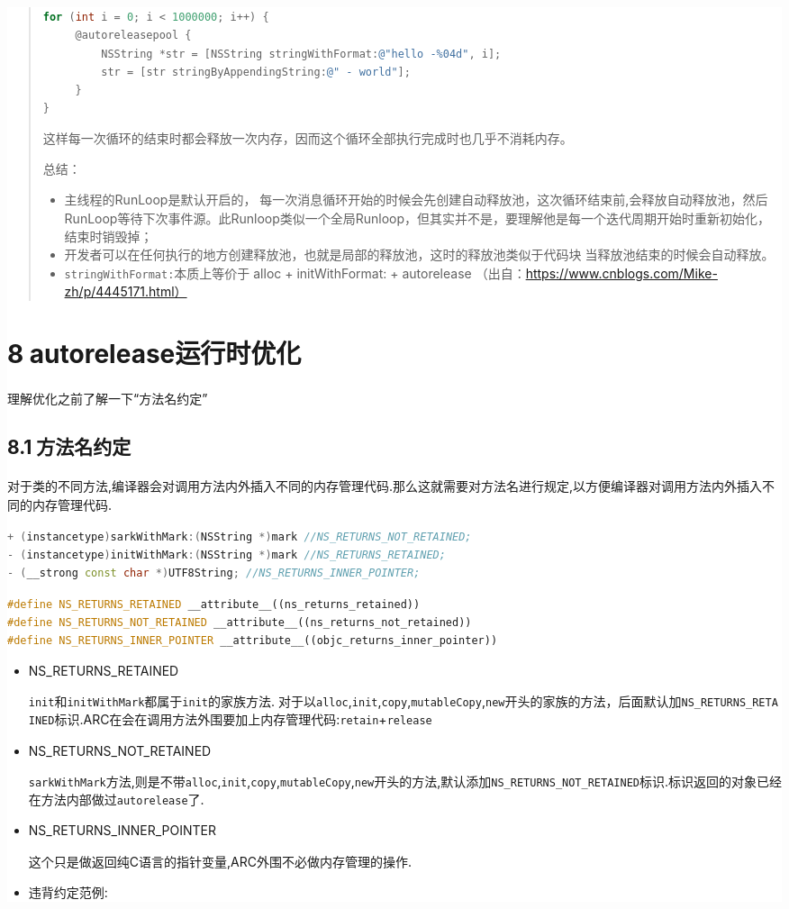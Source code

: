 > ```objective-c
> for (int i = 0; i < 1000000; i++) {	
>      @autoreleasepool {
>          NSString *str = [NSString stringWithFormat:@"hello -%04d", i];
>          str = [str stringByAppendingString:@" - world"];
>      }
> }
> ```
>
> 这样每一次循环的结束时都会释放一次内存，因而这个循环全部执行完成时也几乎不消耗内存。
>
> 总结：
>
> * 主线程的RunLoop是默认开启的， 每一次消息循环开始的时候会先创建自动释放池，这次循环结束前,会释放自动释放池，然后RunLoop等待下次事件源。此Runloop类似一个全局Runloop，但其实并不是，要理解他是每一个迭代周期开始时重新初始化，结束时销毁掉；
> * 开发者可以在任何执行的地方创建释放池，也就是局部的释放池，这时的释放池类似于代码块 当释放池结束的时候会自动释放。
> * `stringWithFormat:`本质上等价于 alloc + initWithFormat: + autorelease （出自：https://www.cnblogs.com/Mike-zh/p/4445171.html）

# 8 autorelease运行时优化

理解优化之前了解一下“方法名约定”

## 8.1 方法名约定

对于类的不同方法,编译器会对调用方法内外插入不同的内存管理代码.那么这就需要对方法名进行规定,以方便编译器对调用方法内外插入不同的内存管理代码.

```cpp
+ (instancetype)sarkWithMark:(NSString *)mark //NS_RETURNS_NOT_RETAINED;
- (instancetype)initWithMark:(NSString *)mark //NS_RETURNS_RETAINED;
- (__strong const char *)UTF8String; //NS_RETURNS_INNER_POINTER;	
```

```cpp
#define NS_RETURNS_RETAINED __attribute__((ns_returns_retained))
#define NS_RETURNS_NOT_RETAINED __attribute__((ns_returns_not_retained))
#define NS_RETURNS_INNER_POINTER __attribute__((objc_returns_inner_pointer))
```

- NS_RETURNS_RETAINED

  `init`和`initWithMark`都属于`init`的家族方法.
   对于以`alloc`,`init`,`copy`,`mutableCopy`,`new`开头的家族的方法，后面默认加`NS_RETURNS_RETAINED`标识.ARC在会在调用方法外围要加上内存管理代码:`retain`+`release`

- NS_RETURNS_NOT_RETAINED

  `sarkWithMark`方法,则是不带`alloc`,`init`,`copy`,`mutableCopy`,`new`开头的方法,默认添加`NS_RETURNS_NOT_RETAINED`标识.标识返回的对象已经在方法内部做过`autorelease`了.

- NS_RETURNS_INNER_POINTER

  这个只是做返回纯C语言的指针变量,ARC外围不必做内存管理的操作.

- 违背约定范例:
